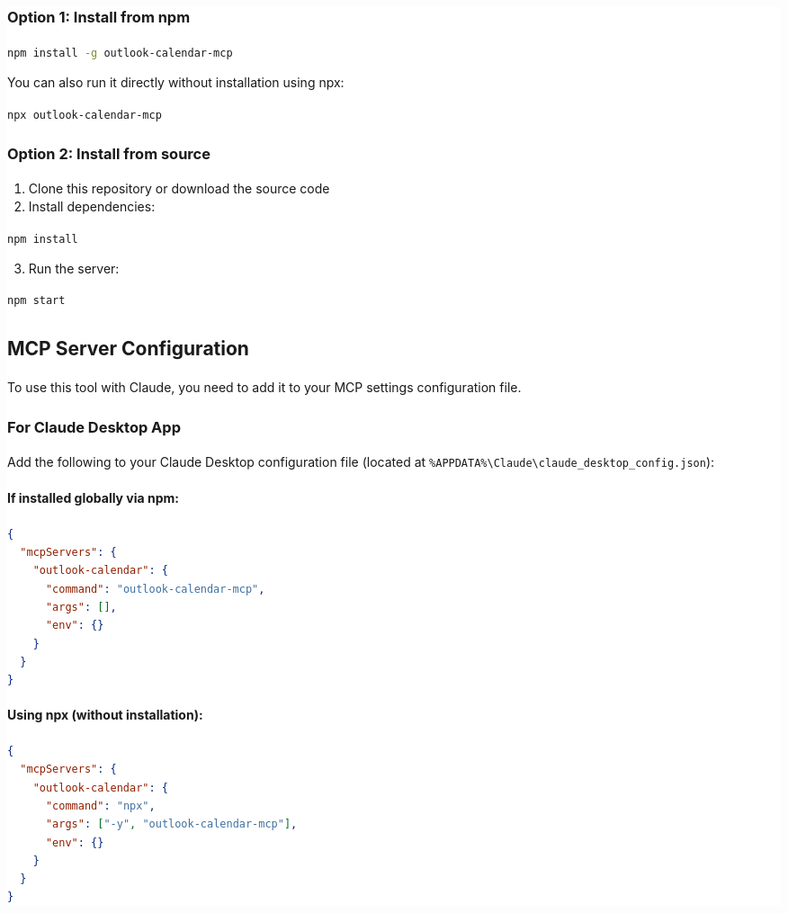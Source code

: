 ### Option 1: Install from npm

```bash
npm install -g outlook-calendar-mcp
```

You can also run it directly without installation using npx:

```bash
npx outlook-calendar-mcp
```

### Option 2: Install from source

1. Clone this repository or download the source code
2. Install dependencies:

```bash
npm install
```

3. Run the server:

```bash
npm start
```

## MCP Server Configuration

To use this tool with Claude, you need to add it to your MCP settings configuration file.

### For Claude Desktop App

Add the following to your Claude Desktop configuration file (located at `%APPDATA%\Claude\claude_desktop_config.json`):

#### If installed globally via npm:

```json
{
  "mcpServers": {
    "outlook-calendar": {
      "command": "outlook-calendar-mcp",
      "args": [],
      "env": {}
    }
  }
}
```

#### Using npx (without installation):

```json
{
  "mcpServers": {
    "outlook-calendar": {
      "command": "npx",
      "args": ["-y", "outlook-calendar-mcp"],
      "env": {}
    }
  }
}
```
